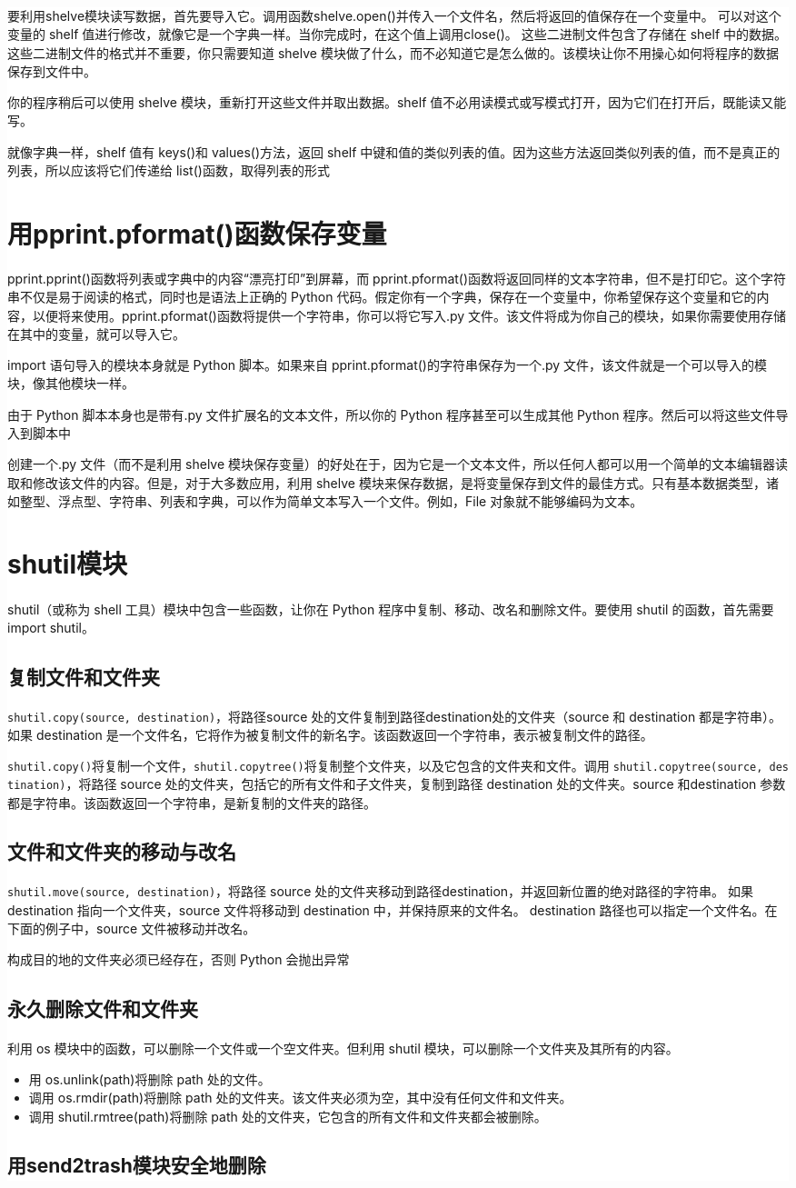 要利用shelve模块读写数据，首先要导入它。调用函数shelve.open()并传入一个文件名，然后将返回的值保存在一个变量中。
可以对这个变量的 shelf 值进行修改，就像它是一个字典一样。当你完成时，在这个值上调用close()。
这些二进制文件包含了存储在 shelf 中的数据。这些二进制文件的格式并不重要，你只需要知道 shelve 模块做了什么，而不必知道它是怎么做的。该模块让你不用操心如何将程序的数据保存到文件中。

你的程序稍后可以使用 shelve 模块，重新打开这些文件并取出数据。shelf 值不必用读模式或写模式打开，因为它们在打开后，既能读又能写。

就像字典一样，shelf 值有 keys()和 values()方法，返回 shelf 中键和值的类似列表的值。因为这些方法返回类似列表的值，而不是真正的列表，所以应该将它们传递给 list()函数，取得列表的形式

# 用pprint.pformat()函数保存变量

pprint.pprint()函数将列表或字典中的内容“漂亮打印”到屏幕，而 pprint.pformat()函数将返回同样的文本字符串，但不是打印它。这个字符串不仅是易于阅读的格式，同时也是语法上正确的 Python 代码。假定你有一个字典，保存在一个变量中，你希望保存这个变量和它的内容，以便将来使用。pprint.pformat()函数将提供一个字符串，你可以将它写入.py 文件。该文件将成为你自己的模块，如果你需要使用存储在其中的变量，就可以导入它。

import 语句导入的模块本身就是 Python 脚本。如果来自 pprint.pformat()的字符串保存为一个.py 文件，该文件就是一个可以导入的模块，像其他模块一样。

由于 Python 脚本本身也是带有.py 文件扩展名的文本文件，所以你的 Python 程序甚至可以生成其他 Python 程序。然后可以将这些文件导入到脚本中

创建一个.py 文件（而不是利用 shelve 模块保存变量）的好处在于，因为它是一个文本文件，所以任何人都可以用一个简单的文本编辑器读取和修改该文件的内容。但是，对于大多数应用，利用 shelve 模块来保存数据，是将变量保存到文件的最佳方式。只有基本数据类型，诸如整型、浮点型、字符串、列表和字典，可以作为简单文本写入一个文件。例如，File 对象就不能够编码为文本。


# shutil模块
shutil（或称为 shell 工具）模块中包含一些函数，让你在 Python 程序中复制、移动、改名和删除文件。要使用 shutil 的函数，首先需要 import shutil。

## 复制文件和文件夹

`shutil.copy(source, destination)`，将路径source 处的文件复制到路径destination处的文件夹（source 和 destination 都是字符串）。如果 destination 是一个文件名，它将作为被复制文件的新名字。该函数返回一个字符串，表示被复制文件的路径。

`shutil.copy()`将复制一个文件，`shutil.copytree()`将复制整个文件夹，以及它包含的文件夹和文件。调用 `shutil.copytree(source, destination)`，将路径 source 处的文件夹，包括它的所有文件和子文件夹，复制到路径 destination 处的文件夹。source 和destination 参数都是字符串。该函数返回一个字符串，是新复制的文件夹的路径。

## 文件和文件夹的移动与改名

`shutil.move(source, destination)`，将路径 source 处的文件夹移动到路径destination，并返回新位置的绝对路径的字符串。
如果 destination 指向一个文件夹，source 文件将移动到 destination 中，并保持原来的文件名。
destination 路径也可以指定一个文件名。在下面的例子中，source 文件被移动并改名。

构成目的地的文件夹必须已经存在，否则 Python 会抛出异常

## 永久删除文件和文件夹

利用 os 模块中的函数，可以删除一个文件或一个空文件夹。但利用 shutil 模块，可以删除一个文件夹及其所有的内容。
* 用 os.unlink(path)将删除 path 处的文件。
* 调用 os.rmdir(path)将删除 path 处的文件夹。该文件夹必须为空，其中没有任何文件和文件夹。
* 调用 shutil.rmtree(path)将删除 path 处的文件夹，它包含的所有文件和文件夹都会被删除。

## 用send2trash模块安全地删除
